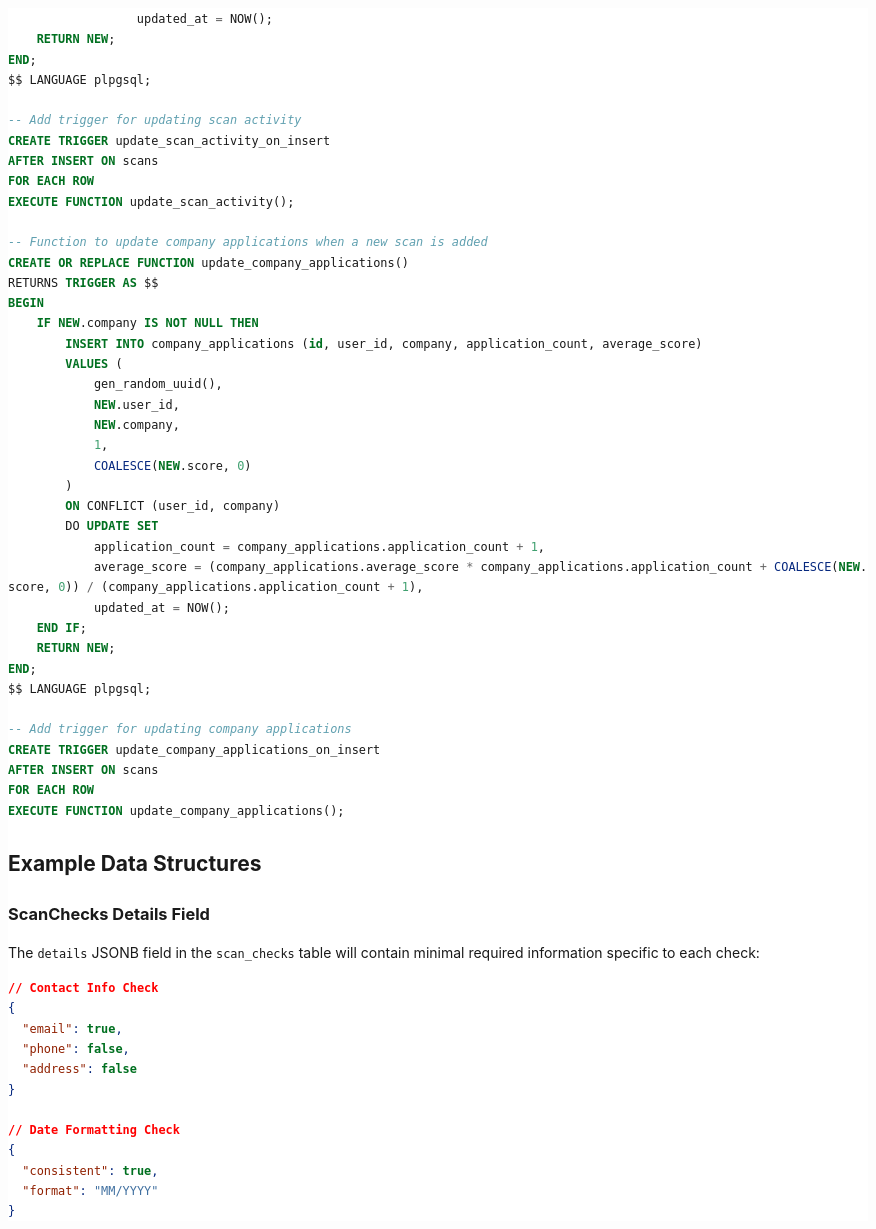 ```sql
                  updated_at = NOW();
    RETURN NEW;
END;
$$ LANGUAGE plpgsql;

-- Add trigger for updating scan activity
CREATE TRIGGER update_scan_activity_on_insert
AFTER INSERT ON scans
FOR EACH ROW
EXECUTE FUNCTION update_scan_activity();

-- Function to update company applications when a new scan is added
CREATE OR REPLACE FUNCTION update_company_applications()
RETURNS TRIGGER AS $$
BEGIN
    IF NEW.company IS NOT NULL THEN
        INSERT INTO company_applications (id, user_id, company, application_count, average_score)
        VALUES (
            gen_random_uuid(), 
            NEW.user_id, 
            NEW.company, 
            1, 
            COALESCE(NEW.score, 0)
        )
        ON CONFLICT (user_id, company) 
        DO UPDATE SET 
            application_count = company_applications.application_count + 1,
            average_score = (company_applications.average_score * company_applications.application_count + COALESCE(NEW.score, 0)) / (company_applications.application_count + 1),
            updated_at = NOW();
    END IF;
    RETURN NEW;
END;
$$ LANGUAGE plpgsql;

-- Add trigger for updating company applications
CREATE TRIGGER update_company_applications_on_insert
AFTER INSERT ON scans
FOR EACH ROW
EXECUTE FUNCTION update_company_applications();
```

## Example Data Structures

### ScanChecks Details Field

The `details` JSONB field in the `scan_checks` table will contain minimal required information specific to each check:

```json
// Contact Info Check
{
  "email": true,
  "phone": false,
  "address": false
}

// Date Formatting Check
{
  "consistent": true,
  "format": "MM/YYYY"
}

```